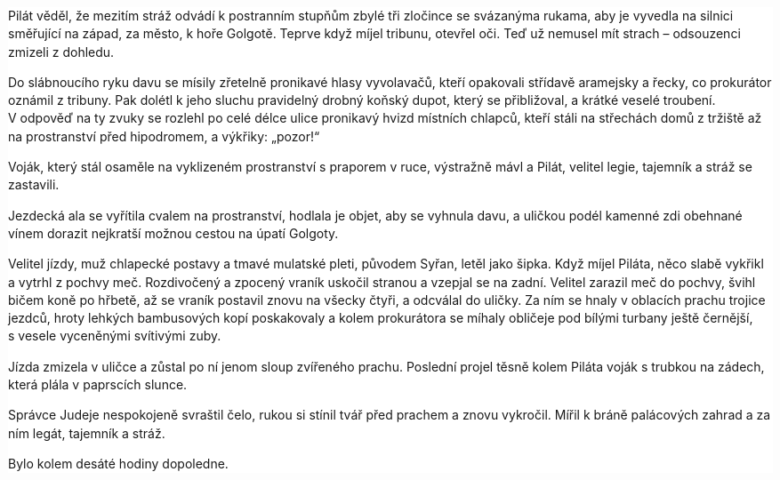 Pilát věděl, že mezitím stráž odvádí k postranním stupňům zbylé tři zločince se svázanýma rukama, aby je vyvedla na silnici směřující na západ, za město, k hoře Golgotě. Teprve když míjel tribunu, otevřel oči. Teď už nemusel mít strach – odsouzenci zmizeli z dohledu.

Do slábnoucího ryku davu se mísily zřetelně pronikavé hlasy vyvolavačů, kteří opakovali střídavě aramejsky a řecky, co prokurátor oznámil z tribuny. Pak dolétl k jeho sluchu pravidelný drobný koňský dupot, který se přibližoval, a krátké veselé troubení. V odpověď na ty zvuky se rozlehl po celé délce ulice pronikavý hvizd místních chlapců, kteří stáli na střechách domů z tržiště až na prostranství před hipodromem, a výkřiky: „pozor!“

Voják, který stál osaměle na vyklizeném prostranství s praporem v ruce, výstražně mávl a Pilát, velitel legie, tajemník a stráž se zastavili.

Jezdecká ala se vyřítila cvalem na prostranství, hodlala je objet, aby se vyhnula davu, a uličkou podél kamenné zdi obehnané vínem dorazit nejkratší možnou cestou na úpatí Golgoty.

Velitel jízdy, muž chlapecké postavy a tmavé mulatské pleti, původem Syřan, letěl jako šipka. Když míjel Piláta, něco slabě vykřikl a vytrhl z pochvy meč. Rozdivočený a zpocený vraník uskočil stranou a vzepjal se na zadní. Velitel zarazil meč do pochvy, švihl bičem koně po hřbetě, až se vraník postavil znovu na všecky čtyři, a odcválal do uličky. Za ním se hnaly v oblacích prachu trojice jezdců, hroty lehkých bambusových kopí poskakovaly a kolem prokurátora se míhaly obličeje pod bílými turbany ještě černější, s vesele vyceněnými svítivými zuby.

Jízda zmizela v uličce a zůstal po ní jenom sloup zvířeného prachu. Poslední projel těsně kolem Piláta voják s trubkou na zádech, která plála v paprscích slunce.

Správce Judeje nespokojeně svraštil čelo, rukou si stínil tvář před prachem a znovu vykročil. Mířil k bráně palácových zahrad a za ním legát, tajemník a stráž.

Bylo kolem desáté hodiny dopoledne.
